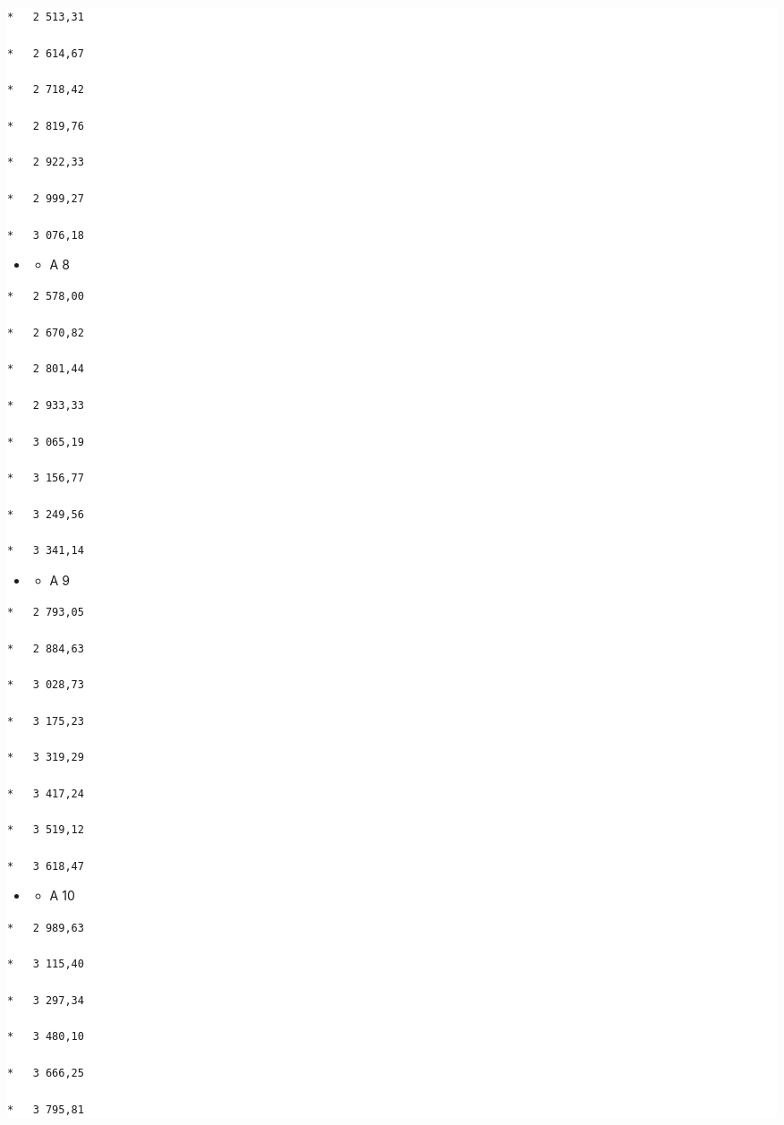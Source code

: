     *   2 513,31

    *   2 614,67

    *   2 718,42

    *   2 819,76

    *   2 922,33

    *   2 999,27

    *   3 076,18


*    *   A 8

    *   2 578,00

    *   2 670,82

    *   2 801,44

    *   2 933,33

    *   3 065,19

    *   3 156,77

    *   3 249,56

    *   3 341,14


*    *   A 9

    *   2 793,05

    *   2 884,63

    *   3 028,73

    *   3 175,23

    *   3 319,29

    *   3 417,24

    *   3 519,12

    *   3 618,47


*    *   A 10

    *   2 989,63

    *   3 115,40

    *   3 297,34

    *   3 480,10

    *   3 666,25

    *   3 795,81

